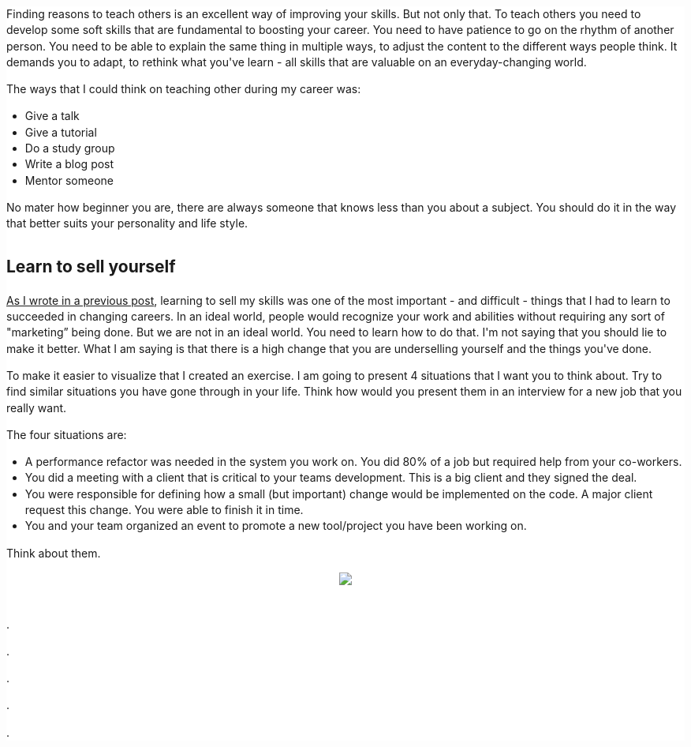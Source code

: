 Finding reasons to teach others is an excellent way of improving your skills. But not only that. To teach others you need to develop some soft skills that are fundamental to boosting your career. You need to have patience to go on the rhythm of another person. You need to be able to explain the same thing in multiple ways, to adjust the content to the different ways people think. It demands you to adapt, to rethink what you've learn - all skills that are valuable on an everyday-changing world. 

The ways that I could think on teaching other during my career was:

- Give a talk
- Give a tutorial
- Do a study group 
- Write a blog post
- Mentor someone

No mater how beginner you are, there are always someone that knows less than you about a subject. You should do it in the way that better suits your personality and life style. 


## Learn to sell yourself

[As I wrote in a previous post](https://leportella.com/english/2017/03/21/my-first-year-as-a-developer.html), learning to sell my skills was one of the most important - and difficult - things that I had to learn to succeeded in changing careers. In an ideal world, people would recognize your work and abilities without requiring any sort of "marketing” being done. But we are not in an ideal world. You need to learn how to do that. I'm not saying that you should lie to make it better. What I am saying is that there is a high change that you are underselling yourself and the things you've done. 

To make it easier to visualize that I created an exercise. I am going to present 4 situations that I want you to think about. Try to find similar situations you have gone through in your life. Think how would you present them in an interview for a new job that you really want. 

The four situations are:

- A performance refactor was needed in the system you work on. You did 80% of a job but required help from your co-workers.
- You did a meeting with a client that is critical to your teams development. This is a big client and they signed the deal.
- You were responsible for defining how a small (but important) change would be implemented on the code. A major client request this change. You were able to finish it in time.
- You and your team organized an event to promote a new tool/project you have been working on. 

Think about them. 


<center><img src="https://media.giphy.com/media/8acGIeFnqLA7S/giphy.gif" style="height:300px;"/></center>
<br/>

.

.

.

.

.
